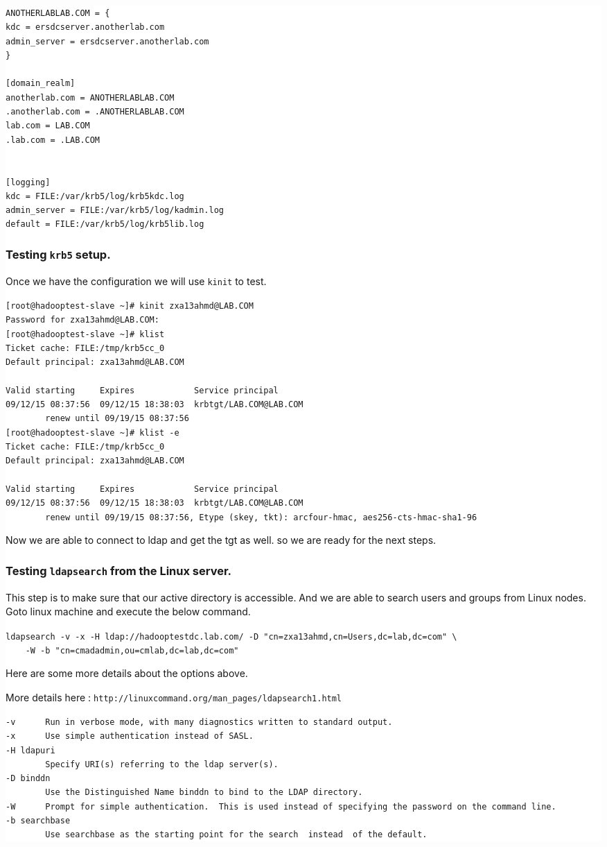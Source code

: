     ANOTHERLABLAB.COM = {
    kdc = ersdcserver.anotherlab.com
    admin_server = ersdcserver.anotherlab.com
    }

    [domain_realm]
    anotherlab.com = ANOTHERLABLAB.COM
    .anotherlab.com = .ANOTHERLABLAB.COM
    lab.com = LAB.COM
    .lab.com = .LAB.COM


    [logging]
    kdc = FILE:/var/krb5/log/krb5kdc.log
    admin_server = FILE:/var/krb5/log/kadmin.log
    default = FILE:/var/krb5/log/krb5lib.log



###  Testing `krb5` setup.

Once we have the configuration we will use `kinit` to test.

    [root@hadooptest-slave ~]# kinit zxa13ahmd@LAB.COM
    Password for zxa13ahmd@LAB.COM:
    [root@hadooptest-slave ~]# klist
    Ticket cache: FILE:/tmp/krb5cc_0
    Default principal: zxa13ahmd@LAB.COM

    Valid starting     Expires            Service principal
    09/12/15 08:37:56  09/12/15 18:38:03  krbtgt/LAB.COM@LAB.COM
            renew until 09/19/15 08:37:56
    [root@hadooptest-slave ~]# klist -e
    Ticket cache: FILE:/tmp/krb5cc_0
    Default principal: zxa13ahmd@LAB.COM

    Valid starting     Expires            Service principal
    09/12/15 08:37:56  09/12/15 18:38:03  krbtgt/LAB.COM@LAB.COM
            renew until 09/19/15 08:37:56, Etype (skey, tkt): arcfour-hmac, aes256-cts-hmac-sha1-96

Now we are able to connect to ldap and get the tgt as well. so we are ready for the next steps. 

###  Testing `ldapsearch` from the Linux server.  

This step is to  make sure that our active directory is accessible. And we are able to search users and groups from Linux nodes. Goto linux machine and execute the below command.


	ldapsearch -v -x -H ldap://hadooptestdc.lab.com/ -D "cn=zxa13ahmd,cn=Users,dc=lab,dc=com" \
		-W -b "cn=cmadadmin,ou=cmlab,dc=lab,dc=com"

Here are some more details about the options above. 

More details here : `http://linuxcommand.org/man_pages/ldapsearch1.html`

    -v      Run in verbose mode, with many diagnostics written to standard output.
    -x      Use simple authentication instead of SASL.
    -H ldapuri
            Specify URI(s) referring to the ldap server(s).
    -D binddn
            Use the Distinguished Name binddn to bind to the LDAP directory.
    -W      Prompt for simple authentication.  This is used instead of specifying the password on the command line.
    -b searchbase
            Use searchbase as the starting point for the search  instead  of the default.
